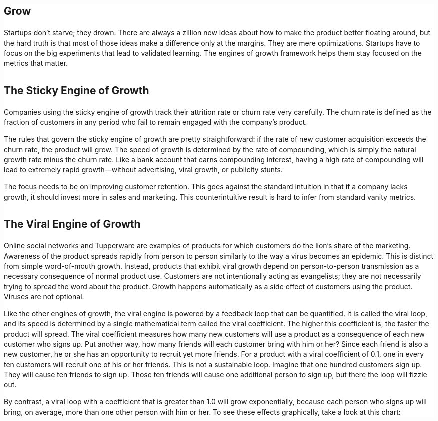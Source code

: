 ## Grow

Startups don’t starve; they drown. There are always a zillion new ideas about how to make the product better floating around, but the hard truth is that most of those ideas make a difference only at the margins. They are mere optimizations. Startups have to focus on the big experiments that lead to validated learning. The engines of growth framework helps them stay focused on the metrics that matter.

## The Sticky Engine of Growth

Companies using the sticky engine of growth track their attrition rate or churn rate very carefully. The churn rate is defined as the fraction of customers in any period who fail to remain engaged with the company’s product.

The rules that govern the sticky engine of growth are pretty straightforward: if the rate of new customer acquisition exceeds the churn rate, the product will grow. The speed of growth is determined by the rate of compounding, which is simply the natural growth rate minus the churn rate. Like a bank account that earns compounding interest, having a high rate of compounding will lead to extremely rapid growth—without advertising, viral growth, or publicity stunts.

The focus needs to be on improving customer retention. This goes against the standard intuition in that if a company lacks growth, it should invest more in sales and marketing. This counterintuitive result is hard to infer from standard vanity metrics.

## The Viral Engine of Growth

Online social networks and Tupperware are examples of products for which customers do the lion’s share of the marketing. Awareness of the product spreads rapidly from person to person similarly to the way a virus becomes an epidemic. This is distinct from simple word-of-mouth growth. Instead, products that exhibit viral growth depend on person-to-person transmission as a necessary consequence of normal product use. Customers are not intentionally acting as evangelists; they are not necessarily trying to spread the word about the product. Growth happens automatically as a side effect of customers using the product. Viruses are not optional.

Like the other engines of growth, the viral engine is powered by a feedback loop that can be quantified. It is called the viral loop, and its speed is determined by a single mathematical term called the viral coefficient. The higher this coefficient is, the faster the product will spread. The viral coefficient measures how many new customers will use a product as a consequence of each new customer who signs up. Put another way, how many friends will each customer bring with him or her? Since each friend is also a new customer, he or she has an opportunity to recruit yet more friends.
For a product with a viral coefficient of 0.1, one in every ten customers will recruit one of his or her friends. This is not a sustainable loop. Imagine that one hundred customers sign up. They will cause ten friends to sign up. Those ten friends will cause one additional person to sign up, but there the loop will fizzle out.

By contrast, a viral loop with a coefficient that is greater than 1.0 will grow exponentially, because each person who signs up will bring, on average, more than one other person with him or her. To see these effects graphically, take a look at this chart:
